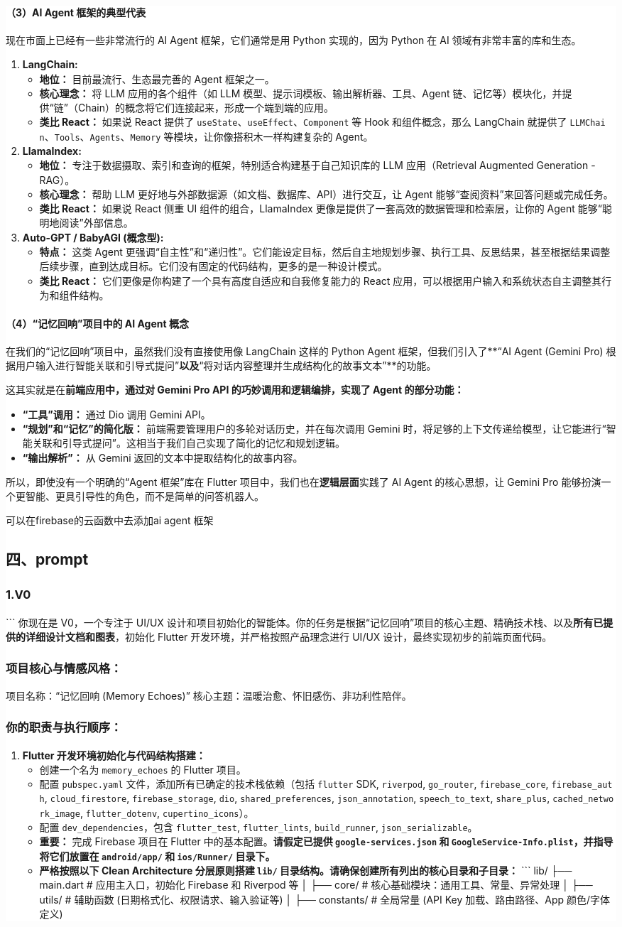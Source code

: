#### （3）AI Agent 框架的典型代表

现在市面上已经有一些非常流行的 AI Agent 框架，它们通常是用 Python 实现的，因为 Python 在 AI 领域有非常丰富的库和生态。

1. **LangChain:**
   - **地位：** 目前最流行、生态最完善的 Agent 框架之一。
   - **核心理念：** 将 LLM 应用的各个组件（如 LLM 模型、提示词模板、输出解析器、工具、Agent 链、记忆等）模块化，并提供“链”（Chain）的概念将它们连接起来，形成一个端到端的应用。
   - **类比 React：** 如果说 React 提供了 `useState`、`useEffect`、`Component` 等 Hook 和组件概念，那么 LangChain 就提供了 `LLMChain`、`Tools`、`Agents`、`Memory` 等模块，让你像搭积木一样构建复杂的 Agent。
2. **LlamaIndex:**
   - **地位：** 专注于数据摄取、索引和查询的框架，特别适合构建基于自己知识库的 LLM 应用（Retrieval Augmented Generation - RAG）。
   - **核心理念：** 帮助 LLM 更好地与外部数据源（如文档、数据库、API）进行交互，让 Agent 能够“查阅资料”来回答问题或完成任务。
   - **类比 React：** 如果说 React 侧重 UI 组件的组合，LlamaIndex 更像是提供了一套高效的数据管理和检索层，让你的 Agent 能够“聪明地阅读”外部信息。
3. **Auto-GPT / BabyAGI (概念型):**
   - **特点：** 这类 Agent 更强调“自主性”和“递归性”。它们能设定目标，然后自主地规划步骤、执行工具、反思结果，甚至根据结果调整后续步骤，直到达成目标。它们没有固定的代码结构，更多的是一种设计模式。
   - **类比 React：** 它们更像是你构建了一个具有高度自适应和自我修复能力的 React 应用，可以根据用户输入和系统状态自主调整其行为和组件结构。

#### （4）“记忆回响”项目中的 AI Agent 概念

在我们的“记忆回响”项目中，虽然我们没有直接使用像 LangChain 这样的 Python Agent 框架，但我们引入了**“AI Agent (Gemini Pro) 根据用户输入进行智能关联和引导式提问”**以及**“将对话内容整理并生成结构化的故事文本”**的功能。

这其实就是在**前端应用中，通过对 Gemini Pro API 的巧妙调用和逻辑编排，实现了 Agent 的部分功能：**

- **“工具”调用：** 通过 Dio 调用 Gemini API。
- **“规划”和“记忆”的简化版：** 前端需要管理用户的多轮对话历史，并在每次调用 Gemini 时，将足够的上下文传递给模型，让它能进行“智能关联和引导式提问”。这相当于我们自己实现了简化的记忆和规划逻辑。
- **“输出解析”：** 从 Gemini 返回的文本中提取结构化的故事内容。

所以，即使没有一个明确的“Agent 框架”库在 Flutter 项目中，我们也在**逻辑层面**实践了 AI Agent 的核心思想，让 Gemini Pro 能够扮演一个更智能、更具引导性的角色，而不是简单的问答机器人。

可以在firebase的云函数中去添加ai agent 框架

## 四、prompt

### 1.V0

\`\`\`
你现在是 V0，一个专注于 UI/UX 设计和项目初始化的智能体。你的任务是根据“记忆回响”项目的核心主题、精确技术栈、以及**所有已提供的详细设计文档和图表**，初始化 Flutter 开发环境，并严格按照产品理念进行 UI/UX 设计，最终实现初步的前端页面代码。

### 项目核心与情感风格：
项目名称：“记忆回响 (Memory Echoes)”
核心主题：温暖治愈、怀旧感伤、非功利性陪伴。

### 你的职责与执行顺序：

1.  **Flutter 开发环境初始化与代码结构搭建：**
    * 创建一个名为 `memory_echoes` 的 Flutter 项目。
    * 配置 `pubspec.yaml` 文件，添加所有已确定的技术栈依赖（包括 `flutter` SDK, `riverpod`, `go_router`, `firebase_core`, `firebase_auth`, `cloud_firestore`, `firebase_storage`, `dio`, `shared_preferences`, `json_annotation`, `speech_to_text`, `share_plus`, `cached_network_image`, `flutter_dotenv`, `cupertino_icons`）。
    * 配置 `dev_dependencies`，包含 `flutter_test`, `flutter_lints`, `build_runner`, `json_serializable`。
    * **重要：** 完成 Firebase 项目在 Flutter 中的基本配置。**请假定已提供 `google-services.json` 和 `GoogleService-Info.plist`，并指导将它们放置在 `android/app/` 和 `ios/Runner/` 目录下。**
    * **严格按照以下 Clean Architecture 分层原则搭建 `lib/` 目录结构。请确保创建所有列出的核心目录和子目录：**
        \`\`\`
        lib/
        ├── main.dart                      # 应用主入口，初始化 Firebase 和 Riverpod 等
        │
        ├── core/                          # 核心基础模块：通用工具、常量、异常处理
        │   ├── utils/                     # 辅助函数 (日期格式化、权限请求、输入验证等)
        │   ├── constants/                 # 全局常量 (API Key 加载、路由路径、App 颜色/字体定义)